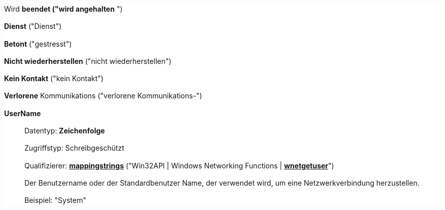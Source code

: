 
</dt> <dd></dd> <dt>

<span id="Stopping"></span><span id="stopping"></span><span id="STOPPING"></span>

Wird **beendet ("wird angehalten** ")


</dt> <dd></dd> <dt>

<span id="Service"></span><span id="service"></span><span id="SERVICE"></span>

**Dienst** ("Dienst")


</dt> <dd></dd> <dt>

<span id="Stressed"></span><span id="stressed"></span><span id="STRESSED"></span>

**Betont** ("gestresst")


</dt> <dd></dd> <dt>

<span id="NonRecover"></span><span id="nonrecover"></span><span id="NONRECOVER"></span>

**Nicht wiederherstellen** ("nicht wiederherstellen")


</dt> <dd></dd> <dt>

<span id="No_Contact"></span><span id="no_contact"></span><span id="NO_CONTACT"></span>

**Kein Kontakt** ("kein Kontakt")


</dt> <dd></dd> <dt>

<span id="Lost_Comm"></span><span id="lost_comm"></span><span id="LOST_COMM"></span>

**Verlorene** Kommunikations ("verlorene Kommunikations-")


</dt> <dd></dd> </dl>

</dd> <dt>

**UserName**
</dt> <dd> <dl> <dt>

Datentyp: **Zeichenfolge**
</dt> <dt>

Zugriffstyp: Schreibgeschützt
</dt> <dt>

Qualifizierer: [**mappingstrings**](../wmisdk/standard-qualifiers.md) ("Win32API \| Windows Networking Functions \| [**wnetgetuser**](/windows/win32/api/winnetwk/nf-winnetwk-wnetgetusera)")
</dt> </dl>

Der Benutzername oder der Standardbenutzer Name, der verwendet wird, um eine Netzwerkverbindung herzustellen.

Beispiel: "System"

</dd> </dl>
